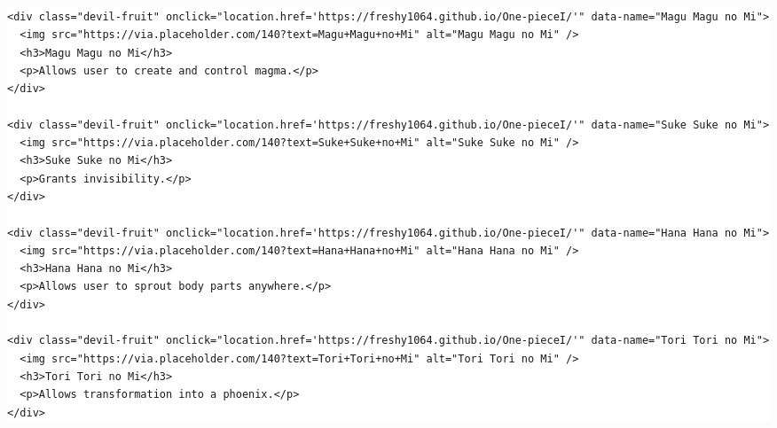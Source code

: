     <div class="devil-fruit" onclick="location.href='https://freshy1064.github.io/One-pieceI/'" data-name="Magu Magu no Mi">
      <img src="https://via.placeholder.com/140?text=Magu+Magu+no+Mi" alt="Magu Magu no Mi" />
      <h3>Magu Magu no Mi</h3>
      <p>Allows user to create and control magma.</p>
    </div>

    <div class="devil-fruit" onclick="location.href='https://freshy1064.github.io/One-pieceI/'" data-name="Suke Suke no Mi">
      <img src="https://via.placeholder.com/140?text=Suke+Suke+no+Mi" alt="Suke Suke no Mi" />
      <h3>Suke Suke no Mi</h3>
      <p>Grants invisibility.</p>
    </div>

    <div class="devil-fruit" onclick="location.href='https://freshy1064.github.io/One-pieceI/'" data-name="Hana Hana no Mi">
      <img src="https://via.placeholder.com/140?text=Hana+Hana+no+Mi" alt="Hana Hana no Mi" />
      <h3>Hana Hana no Mi</h3>
      <p>Allows user to sprout body parts anywhere.</p>
    </div>

    <div class="devil-fruit" onclick="location.href='https://freshy1064.github.io/One-pieceI/'" data-name="Tori Tori no Mi">
      <img src="https://via.placeholder.com/140?text=Tori+Tori+no+Mi" alt="Tori Tori no Mi" />
      <h3>Tori Tori no Mi</h3>
      <p>Allows transformation into a phoenix.</p>
    </div>

  </div>
</div>

<script>
  const searchBox = document.getElementById('searchBox');
  const devilFruitList = document.getElementById('devilFruitList');
  const devilFruits = devilFruitList.getElementsByClassName('devil-fruit');

  searchBox.addEventListener('input', function () {
    const query = this.value.toLowerCase();

    for (let fruit of devilFruits) {
      const name = fruit.getAttribute('data-name').toLowerCase();
      const description = fruit.querySelector('p').textContent.toLowerCase();
      if (name.includes(query) || description.includes(query)) {
        fruit.style.display = '';
      } else {
        fruit.style.display = 'none';
      }
    }
  });
</script>

</body>
</html>
